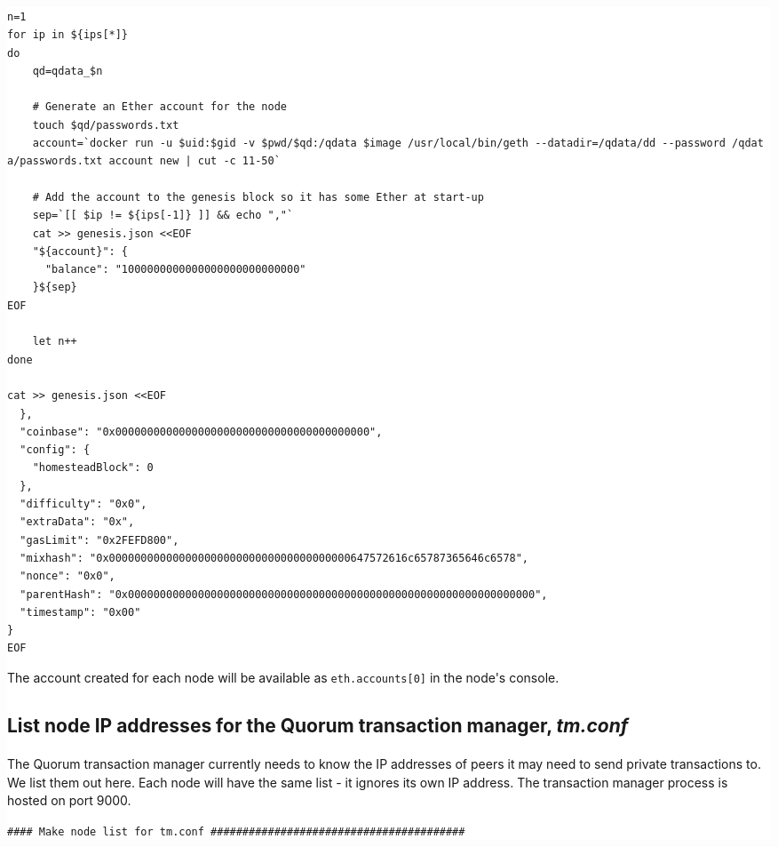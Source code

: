     n=1
    for ip in ${ips[*]}
    do
        qd=qdata_$n

        # Generate an Ether account for the node
        touch $qd/passwords.txt
        account=`docker run -u $uid:$gid -v $pwd/$qd:/qdata $image /usr/local/bin/geth --datadir=/qdata/dd --password /qdata/passwords.txt account new | cut -c 11-50`

        # Add the account to the genesis block so it has some Ether at start-up
        sep=`[[ $ip != ${ips[-1]} ]] && echo ","`
        cat >> genesis.json <<EOF
        "${account}": {
          "balance": "1000000000000000000000000000"
        }${sep}
    EOF

        let n++
    done

    cat >> genesis.json <<EOF
      },
      "coinbase": "0x0000000000000000000000000000000000000000",
      "config": {
        "homesteadBlock": 0
      },
      "difficulty": "0x0",
      "extraData": "0x",
      "gasLimit": "0x2FEFD800",
      "mixhash": "0x00000000000000000000000000000000000000647572616c65787365646c6578",
      "nonce": "0x0",
      "parentHash": "0x0000000000000000000000000000000000000000000000000000000000000000",
      "timestamp": "0x00"
    }
    EOF

The account created for each node will be available as `eth.accounts[0]` in the node's console.

## List node IP addresses for the Quorum transaction manager, *tm.conf*

The Quorum transaction manager currently needs to know the IP addresses of peers it may need to send private transactions to. We list them out here. Each node will have the same list - it ignores its own IP address. The transaction manager process is hosted on port 9000.

    #### Make node list for tm.conf ########################################
